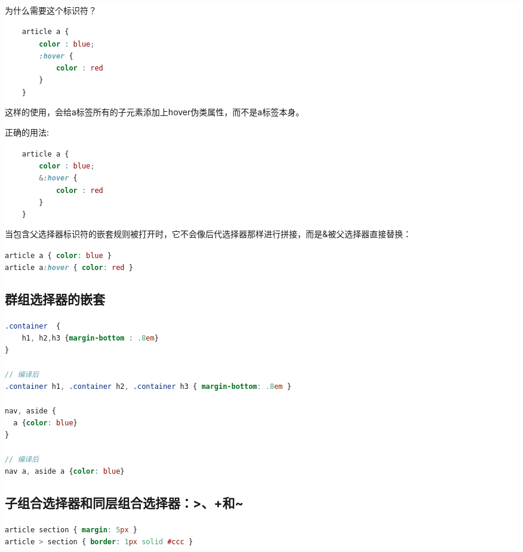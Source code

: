 为什么需要这个标识符？

```scss
    article a {
        color : blue;
        :hover { 
            color : red
        }
    }
```

这样的使用，会给a标签所有的子元素添加上hover伪类属性，而不是a标签本身。

正确的用法:

```scss
    article a {
        color : blue;
        &:hover { 
            color : red
        }
    }
```

当包含父选择器标识符的嵌套规则被打开时，它不会像后代选择器那样进行拼接，而是&被父选择器直接替换：

```scss
article a { color: blue }
article a:hover { color: red }
```

## 群组选择器的嵌套

```scss
.container  {
    h1, h2,h3 {margin-bottom : .8em}
}

// 编译后
.container h1, .container h2, .container h3 { margin-bottom: .8em }

nav, aside {
  a {color: blue}
}

// 编译后
nav a, aside a {color: blue}
```

## 子组合选择器和同层组合选择器：>、+和~

```scss
article section { margin: 5px }
article > section { border: 1px solid #ccc }
```

